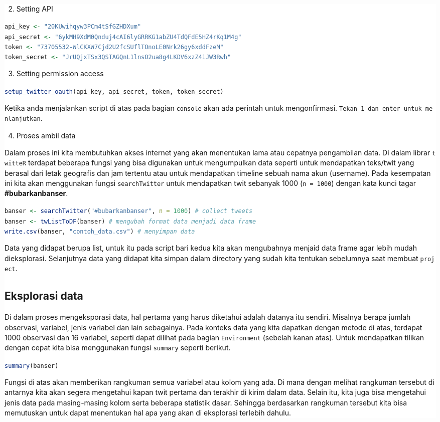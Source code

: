 2. Setting API


```r
api_key <- "20KUwihqyw3PCm4tSfGZHDXum"
api_secret <- "6ykMH9XdM0Qnduj4cAI6lyGRRKG1abZU4TdQFdE5HZ4rKq1M4g"
token <- "73705532-WlCKXW7Cjd2U2fcSUflTOnoLE0Nrk26gy6xddFzeM"
token_secret <- "JrUQjxTSx3QSTAGQnL1lnsO2ua8g4LKDV6xzZ4iJW3Rwh"
```

3. Setting permission access


```r
setup_twitter_oauth(api_key, api_secret, token, token_secret)
```

Ketika anda menjalankan script di atas pada bagian `console` akan ada perintah untuk mengonfirmasi. `Tekan 1 dan enter untuk menlanjutkan`. 

4. Proses ambil data

Dalam proses ini kita membutuhkan akses internet yang akan menentukan lama atau cepatnya pengambilan data. Di dalam librar `twitteR` terdapat beberapa fungsi yang bisa digunakan untuk mengumpulkan data seperti untuk mendapatkan teks/twit yang berasal dari letak geografis dan jam tertentu atau untuk mendapatkan timeline sebuah nama akun (username). Pada kesempatan ini kita akan menggunakan fungsi `searchTwitter` untuk mendapatkan twit sebanyak 1000 (`n = 1000`) dengan kata kunci tagar **#bubarkanbanser**. 


```r
banser <- searchTwitter("#bubarkanbanser", n = 1000) # collect tweets
banser <- twListToDF(banser) # mengubah format data menjadi data frame
write.csv(banser, "contoh_data.csv") # menyimpan data
```

Data yang didapat berupa list, untuk itu pada script bari kedua kita akan mengubahnya menjaid data frame agar lebih mudah dieksplorasi. Selanjutnya data yang didapat kita simpan dalam directory yang sudah kita tentukan sebelumnya saat membuat `project`. 

## Eksplorasi data

Di dalam proses mengeksporasi data, hal pertama yang harus diketahui adalah datanya itu sendiri. Misalnya berapa jumlah observasi, variabel, jenis variabel dan lain sebagainya. Pada konteks data yang kita dapatkan dengan metode di atas, terdapat 1000 observasi dan 16 variabel, seperti dapat dilihat pada bagian `Environment` (sebelah kanan atas). Untuk mendapatkan tilikan dengan cepat kita bisa menggunakan fungsi `summary` seperti berikut. 


```r
summary(banser)
```

Fungsi di atas akan memberikan rangkuman semua variabel atau kolom yang ada. Di mana dengan melihat rangkuman tersebut di antarnya kita akan segera mengetahui kapan twit pertama dan terakhir di kirim dalam data. Selain itu, kita juga bisa mengetahui jenis data pada masing-masing kolom serta beberapa statistik dasar. Sehingga berdasarkan rangkuman tersebut kita bisa memutuskan untuk dapat menentukan hal apa yang akan di eksplorasi terlebih dahulu. 
